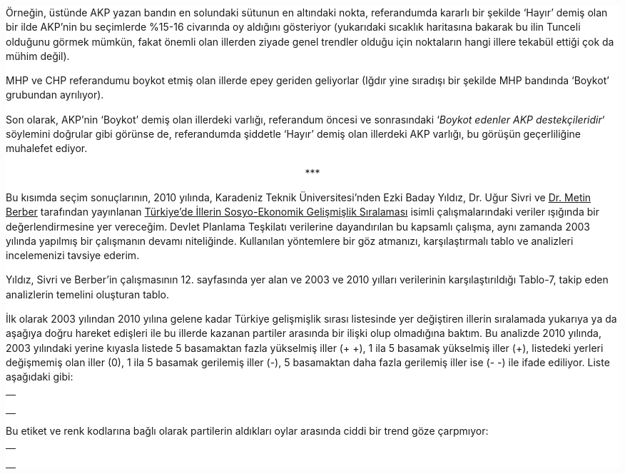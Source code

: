 <p style="text-align: left;">
  Örneğin, üstünde AKP yazan bandın en solundaki sütunun en altındaki nokta, referandumda kararlı bir şekilde &#8216;Hayır&#8217; demiş olan bir ilde AKP&#8217;nin bu seçimlerde %15-16 civarında oy aldığını gösteriyor (yukarıdaki sıcaklık haritasına bakarak bu ilin Tunceli olduğunu görmek mümkün, fakat önemli olan illerden ziyade genel trendler olduğu için noktaların hangi illere tekabül ettiği çok da mühim değil).
</p>

<p style="text-align: left;">
  MHP ve CHP referandumu boykot etmiş olan illerde epey geriden geliyorlar (Iğdır yine sıradışı bir şekilde MHP bandında &#8216;Boykot&#8217; grubundan ayrılıyor).
</p>

<p style="text-align: left;">
  Son olarak, AKP&#8217;nin &#8216;Boykot&#8217; demiş olan illerdeki varlığı, referandum öncesi ve sonrasındaki &#8216;<em>Boykot edenler AKP destekçileridir</em>&#8216; söylemini doğrular gibi görünse de, referandumda şiddetle &#8216;Hayır&#8217; demiş olan illerdeki AKP varlığı, bu görüşün geçerliliğine muhalefet ediyor.
</p>

<p style="text-align: center;">
  ***
</p>

Bu kısımda seçim sonuçlarının, 2010 yılında, Karadeniz Teknik Üniversitesi&#8217;nden Ezki Baday Yıldız, Dr. Uğur Sivri ve [Dr. Metin Berber](http://metinberber.com/) tarafından yayınlanan [Türkiye&#8217;de İllerin Sosyo-Ekonomik Gelişmişlik Sıralaması](http://www.metinberber.com/kullanici_dosyalari/file/endeks.doc) isimli çalışmalarındaki veriler ışığında bir değerlendirmesine yer vereceğim. Devlet Planlama Teşkilatı verilerine dayandırılan bu kapsamlı çalışma, aynı zamanda 2003 yılında yapılmış bir çalışmanın devamı niteliğinde. Kullanılan yöntemlere bir göz atmanızı, karşılaştırmalı tablo ve analizleri incelemenizi tavsiye ederim.

Yıldız, Sivri ve Berber&#8217;in çalışmasının 12. sayfasında yer alan ve 2003 ve 2010 yılları verilerinin karşılaştırıldığı Tablo-7, takip eden analizlerin temelini oluşturan tablo.

İlk olarak 2003 yılından 2010 yılına gelene kadar Türkiye gelişmişlik sırası listesinde yer değiştiren illerin sıralamada yukarıya ya da aşağıya doğru hareket edişleri ile bu illerde kazanan partiler arasında bir ilişki olup olmadığına baktım. Bu analizde 2010 yılında, 2003 yılındaki yerine kıyasla listede 5 basamaktan fazla yükselmiş iller (+ +), 1 ila 5 basamak yükselmiş iller (+), listedeki yerleri değişmemiş olan iller (0), 1 ila 5 basamak gerilemiş iller (-), 5 basamaktan daha fazla gerilemiş iller ise (- -) ile ifade ediliyor. Liste aşağıdaki gibi:

<table width="100%" border="0">
  <tr>
    <td align="center">
      <img alt="" src="{{ site.url }}/images/analiz-2011-genel-secim-sonuclari-gelismislik-endeksi-oy-dagilimi-labels.png" border="0/" />
    </td>
  </tr>
</table>

Bu etiket ve renk kodlarına bağlı olarak partilerin aldıkları oylar arasında ciddi bir trend göze çarpmıyor:

<table width="100%" border="0">
  <tr>
    <td align="center">
      <img alt="" src="{{ site.url }}/images/analiz-2011-genel-secim-sonuclari-gelismislik-endeksi-oy-dagilimi.png" border="0/" />
    </td>
  </tr>
</table>

